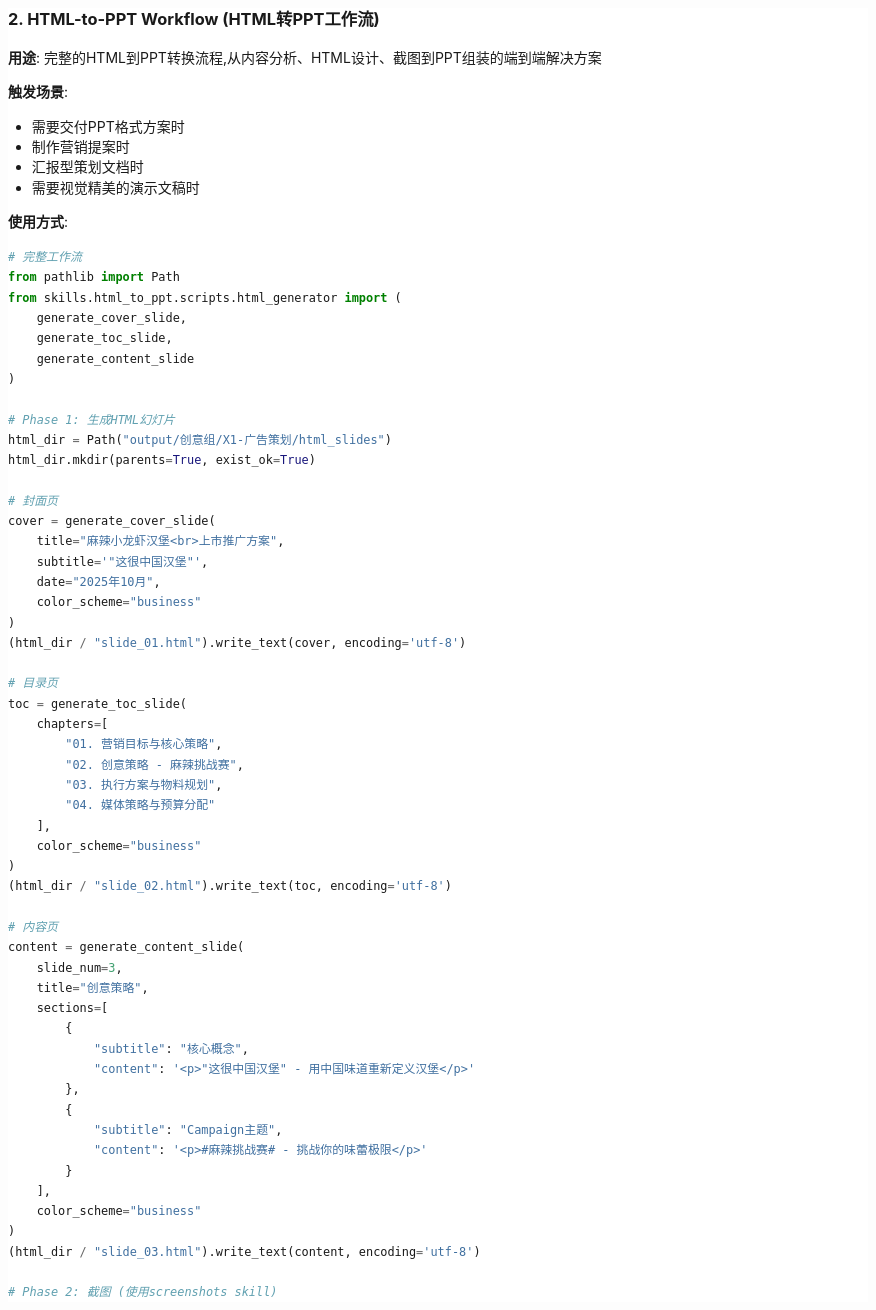 
### 2. HTML-to-PPT Workflow (HTML转PPT工作流)

**用途**: 完整的HTML到PPT转换流程,从内容分析、HTML设计、截图到PPT组装的端到端解决方案

**触发场景**:
- 需要交付PPT格式方案时
- 制作营销提案时
- 汇报型策划文档时
- 需要视觉精美的演示文稿时

**使用方式**:
```python
# 完整工作流
from pathlib import Path
from skills.html_to_ppt.scripts.html_generator import (
    generate_cover_slide,
    generate_toc_slide,
    generate_content_slide
)

# Phase 1: 生成HTML幻灯片
html_dir = Path("output/创意组/X1-广告策划/html_slides")
html_dir.mkdir(parents=True, exist_ok=True)

# 封面页
cover = generate_cover_slide(
    title="麻辣小龙虾汉堡<br>上市推广方案",
    subtitle='"这很中国汉堡"',
    date="2025年10月",
    color_scheme="business"
)
(html_dir / "slide_01.html").write_text(cover, encoding='utf-8')

# 目录页
toc = generate_toc_slide(
    chapters=[
        "01. 营销目标与核心策略",
        "02. 创意策略 - 麻辣挑战赛",
        "03. 执行方案与物料规划",
        "04. 媒体策略与预算分配"
    ],
    color_scheme="business"
)
(html_dir / "slide_02.html").write_text(toc, encoding='utf-8')

# 内容页
content = generate_content_slide(
    slide_num=3,
    title="创意策略",
    sections=[
        {
            "subtitle": "核心概念",
            "content": '<p>"这很中国汉堡" - 用中国味道重新定义汉堡</p>'
        },
        {
            "subtitle": "Campaign主题",
            "content": '<p>#麻辣挑战赛# - 挑战你的味蕾极限</p>'
        }
    ],
    color_scheme="business"
)
(html_dir / "slide_03.html").write_text(content, encoding='utf-8')

# Phase 2: 截图 (使用screenshots skill)
```
